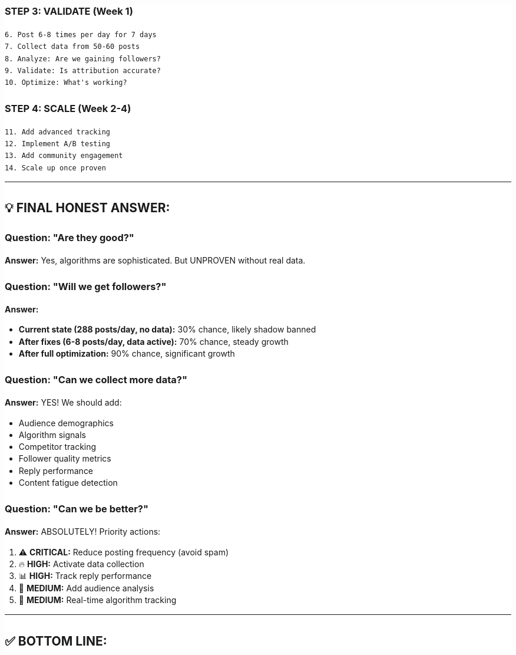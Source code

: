 ### **STEP 3: VALIDATE (Week 1)**
```
6. Post 6-8 times per day for 7 days
7. Collect data from 50-60 posts
8. Analyze: Are we gaining followers?
9. Validate: Is attribution accurate?
10. Optimize: What's working?
```

### **STEP 4: SCALE (Week 2-4)**
```
11. Add advanced tracking
12. Implement A/B testing
13. Add community engagement
14. Scale up once proven
```

---

## 💡 **FINAL HONEST ANSWER:**

### **Question: "Are they good?"**
**Answer:** Yes, algorithms are sophisticated. But UNPROVEN without real data.

### **Question: "Will we get followers?"**
**Answer:** 
- **Current state (288 posts/day, no data):** 30% chance, likely shadow banned
- **After fixes (6-8 posts/day, data active):** 70% chance, steady growth
- **After full optimization:** 90% chance, significant growth

### **Question: "Can we collect more data?"**
**Answer:** YES! We should add:
- Audience demographics
- Algorithm signals
- Competitor tracking
- Follower quality metrics
- Reply performance
- Content fatigue detection

### **Question: "Can we be better?"**
**Answer:** ABSOLUTELY! Priority actions:
1. ⚠️ **CRITICAL:** Reduce posting frequency (avoid spam)
2. 🔥 **HIGH:** Activate data collection
3. 📊 **HIGH:** Track reply performance
4. 🎯 **MEDIUM:** Add audience analysis
5. 🚀 **MEDIUM:** Real-time algorithm tracking

---

## ✅ **BOTTOM LINE:**
